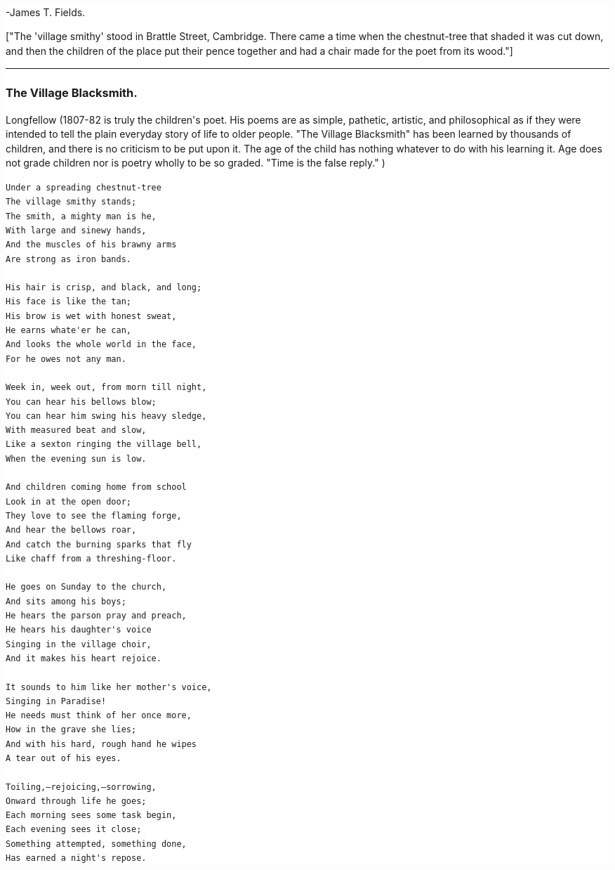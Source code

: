 \-James T. Fields.

\["The 'village smithy' stood in Brattle Street, Cambridge. There came a time when the chestnut-tree that shaded it was cut down, and then the children of the place put their pence together and had a chair made for the poet from its wood."\]

---

### The Village Blacksmith.

Longfellow (1807-82 is truly the children's poet. His poems are as simple, pathetic, artistic, and philosophical as if they were intended to tell the plain everyday story of life to older people. "The Village Blacksmith" has been learned by thousands of children, and there is no criticism to be put upon it. The age of the child has nothing whatever to do with his learning it. Age does not grade children nor is poetry wholly to be so graded. "Time is the false reply."   ) 

```
Under a spreading chestnut-tree  
The village smithy stands;  
The smith, a mighty man is he,  
With large and sinewy hands,  
And the muscles of his brawny arms  
Are strong as iron bands.  

His hair is crisp, and black, and long;  
His face is like the tan;  
His brow is wet with honest sweat,  
He earns whate'er he can,  
And looks the whole world in the face,  
For he owes not any man.  

Week in, week out, from morn till night,  
You can hear his bellows blow;  
You can hear him swing his heavy sledge,  
With measured beat and slow,  
Like a sexton ringing the village bell,  
When the evening sun is low.  

And children coming home from school  
Look in at the open door;  
They love to see the flaming forge,  
And hear the bellows roar,  
And catch the burning sparks that fly  
Like chaff from a threshing-floor.  

He goes on Sunday to the church,  
And sits among his boys;  
He hears the parson pray and preach,  
He hears his daughter's voice  
Singing in the village choir,  
And it makes his heart rejoice.  

It sounds to him like her mother's voice,  
Singing in Paradise!  
He needs must think of her once more,  
How in the grave she lies;  
And with his hard, rough hand he wipes  
A tear out of his eyes.  

Toiling,—rejoicing,—sorrowing,  
Onward through life he goes;  
Each morning sees some task begin,  
Each evening sees it close;  
Something attempted, something done,  
Has earned a night's repose.  
```